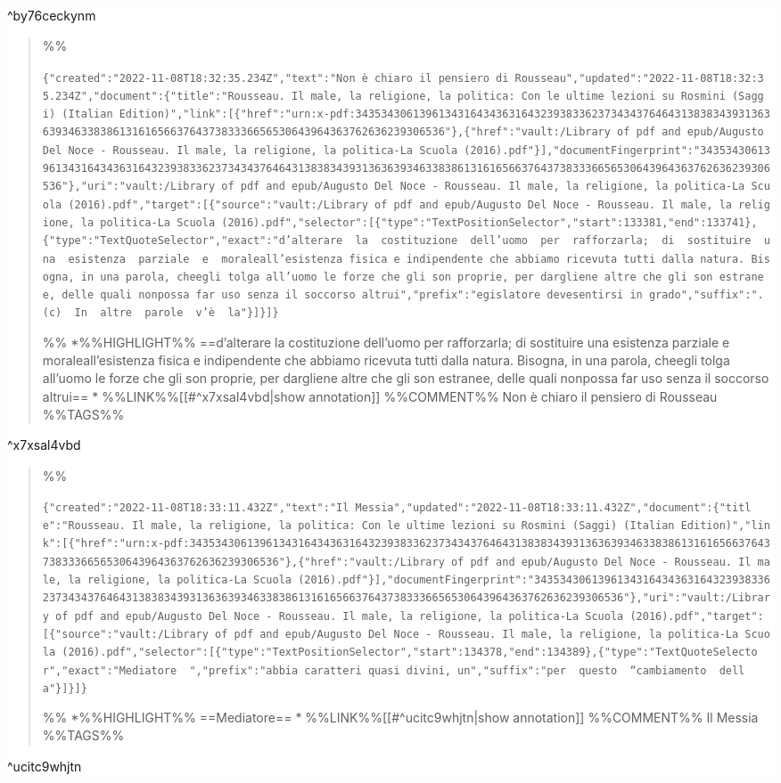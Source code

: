 >
^by76ceckynm


>%%
>```annotation-json
>{"created":"2022-11-08T18:32:35.234Z","text":"Non è chiaro il pensiero di Rousseau","updated":"2022-11-08T18:32:35.234Z","document":{"title":"Rousseau. Il male, la religione, la politica: Con le ultime lezioni su Rosmini (Saggi) (Italian Edition)","link":[{"href":"urn:x-pdf:34353430613961343164343631643239383362373434376464313838343931363639346338386131616566376437383336656530643964363762636239306536"},{"href":"vault:/Library of pdf and epub/Augusto Del Noce - Rousseau. Il male, la religione, la politica-La Scuola (2016).pdf"}],"documentFingerprint":"34353430613961343164343631643239383362373434376464313838343931363639346338386131616566376437383336656530643964363762636239306536"},"uri":"vault:/Library of pdf and epub/Augusto Del Noce - Rousseau. Il male, la religione, la politica-La Scuola (2016).pdf","target":[{"source":"vault:/Library of pdf and epub/Augusto Del Noce - Rousseau. Il male, la religione, la politica-La Scuola (2016).pdf","selector":[{"type":"TextPositionSelector","start":133381,"end":133741},{"type":"TextQuoteSelector","exact":"d’alterare  la  costituzione  dell’uomo  per  rafforzarla;  di  sostituire  una  esistenza  parziale  e  moraleall’esistenza fisica e indipendente che abbiamo ricevuta tutti dalla natura. Bisogna, in una parola, cheegli tolga all’uomo le forze che gli son proprie, per dargliene altre che gli son estranee, delle quali nonpossa far uso senza il soccorso altrui","prefix":"egislatore devesentirsi in grado","suffix":".(c)  In  altre  parole  v’è  la"}]}]}
>```
>%%
>*%%HIGHLIGHT%% ==d’alterare  la  costituzione  dell’uomo  per  rafforzarla;  di  sostituire  una  esistenza  parziale  e  moraleall’esistenza fisica e indipendente che abbiamo ricevuta tutti dalla natura. Bisogna, in una parola, cheegli tolga all’uomo le forze che gli son proprie, per dargliene altre che gli son estranee, delle quali nonpossa far uso senza il soccorso altrui== *
>%%LINK%%[[#^x7xsal4vbd|show annotation]]
>%%COMMENT%%
>Non è chiaro il pensiero di Rousseau
>%%TAGS%%
>
^x7xsal4vbd


>%%
>```annotation-json
>{"created":"2022-11-08T18:33:11.432Z","text":"Il Messia","updated":"2022-11-08T18:33:11.432Z","document":{"title":"Rousseau. Il male, la religione, la politica: Con le ultime lezioni su Rosmini (Saggi) (Italian Edition)","link":[{"href":"urn:x-pdf:34353430613961343164343631643239383362373434376464313838343931363639346338386131616566376437383336656530643964363762636239306536"},{"href":"vault:/Library of pdf and epub/Augusto Del Noce - Rousseau. Il male, la religione, la politica-La Scuola (2016).pdf"}],"documentFingerprint":"34353430613961343164343631643239383362373434376464313838343931363639346338386131616566376437383336656530643964363762636239306536"},"uri":"vault:/Library of pdf and epub/Augusto Del Noce - Rousseau. Il male, la religione, la politica-La Scuola (2016).pdf","target":[{"source":"vault:/Library of pdf and epub/Augusto Del Noce - Rousseau. Il male, la religione, la politica-La Scuola (2016).pdf","selector":[{"type":"TextPositionSelector","start":134378,"end":134389},{"type":"TextQuoteSelector","exact":"Mediatore  ","prefix":"abbia caratteri quasi divini, un","suffix":"per  questo  “cambiamento  della"}]}]}
>```
>%%
>*%%HIGHLIGHT%% ==Mediatore== *
>%%LINK%%[[#^ucitc9whjtn|show annotation]]
>%%COMMENT%%
>Il Messia
>%%TAGS%%
>
^ucitc9whjtn

